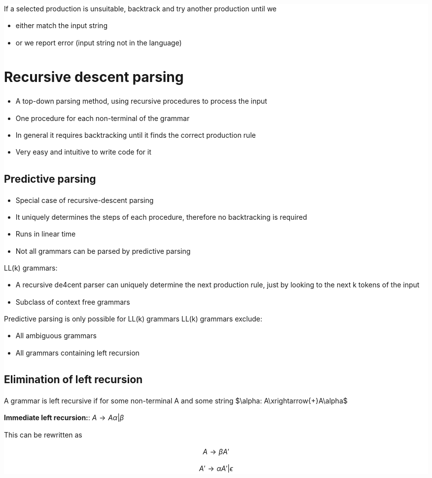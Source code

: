 If a selected production is unsuitable, backtrack and try another
production until we

-   either match the input string

-   or we report error (input string not in the language)

# Recursive descent parsing

-   A top-down parsing method, using recursive procedures to process the
    input

-   One procedure for each non-terminal of the grammar

-   In general it requires backtracking until it finds the correct
    production rule

-   Very easy and intuitive to write code for it

## Predictive parsing

-   Special case of recursive-descent parsing

-   It uniquely determines the steps of each procedure, therefore no
    backtracking is required

-   Runs in linear time

-   Not all grammars can be parsed by predictive parsing

LL(k) grammars:

-   A recursive de4cent parser can uniquely determine the next
    production rule, just by looking to the next k tokens of the input

-   Subclass of context free grammars

Predictive parsing is only possible for LL(k) grammars LL(k) grammars
exclude:

-   All ambiguous grammars

-   All grammars containing left recursion

## Elimination of left recursion

A grammar is left recursive if for some non-terminal A and some string
$\alpha: A\xrightarrow{+}A\alpha$

**Immediate left recursion:**: $A\rightarrow A\alpha | \beta$

This can be rewritten as

$$
A\rightarrow \beta A'
$$

$$
A'\rightarrow \alpha A' | \epsilon
$$

